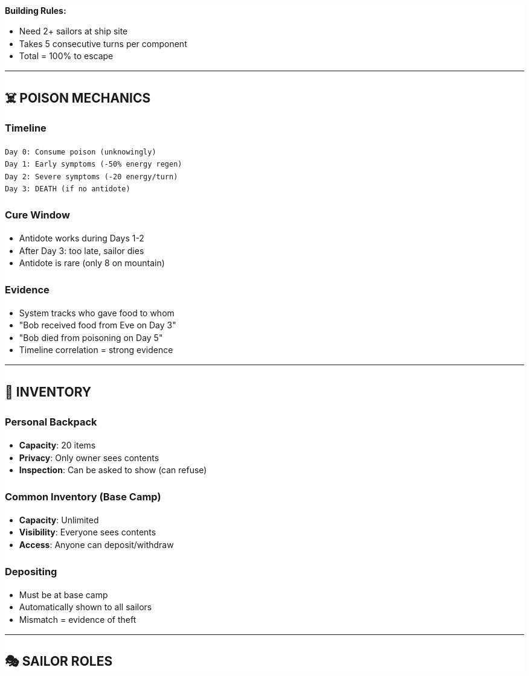 **Building Rules:**
- Need 2+ sailors at ship site
- Takes 5 consecutive turns per component
- Total = 100% to escape

---

## ☠️ POISON MECHANICS

### Timeline
```
Day 0: Consume poison (unknowingly)
Day 1: Early symptoms (-50% energy regen)
Day 2: Severe symptoms (-20 energy/turn)
Day 3: DEATH (if no antidote)
```

### Cure Window
- Antidote works during Days 1-2
- After Day 3: too late, sailor dies
- Antidote is rare (only 8 on mountain)

### Evidence
- System tracks who gave food to whom
- "Bob received food from Eve on Day 3"
- "Bob died from poisoning on Day 5"
- Timeline correlation = strong evidence

---

## 🎒 INVENTORY

### Personal Backpack
- **Capacity**: 20 items
- **Privacy**: Only owner sees contents
- **Inspection**: Can be asked to show (can refuse)

### Common Inventory (Base Camp)
- **Capacity**: Unlimited
- **Visibility**: Everyone sees contents
- **Access**: Anyone can deposit/withdraw

### Depositing
- Must be at base camp
- Automatically shown to all sailors
- Mismatch = evidence of theft

---

## 🎭 SAILOR ROLES
